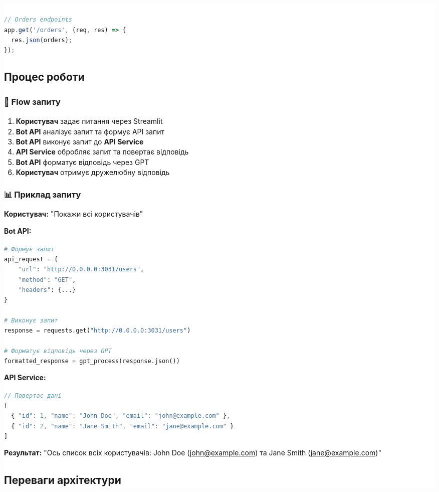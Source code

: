 ```javascript

// Orders endpoints
app.get('/orders', (req, res) => {
  res.json(orders);
});
```

## Процес роботи

### 🔄 Flow запиту

1. **Користувач** задає питання через Streamlit
2. **Bot API** аналізує запит та формує API запит
3. **Bot API** виконує запит до **API Service**
4. **API Service** обробляє запит та повертає відповідь
5. **Bot API** форматує відповідь через GPT
6. **Користувач** отримує дружелюбну відповідь

### 📊 Приклад запиту

**Користувач:** "Покажи всі користувачів"

**Bot API:**
```python
# Формує запит
api_request = {
    "url": "http://0.0.0.0:3031/users",
    "method": "GET",
    "headers": {...}
}

# Виконує запит
response = requests.get("http://0.0.0.0:3031/users")

# Форматує відповідь через GPT
formatted_response = gpt_process(response.json())
```

**API Service:**
```javascript
// Повертає дані
[
  { "id": 1, "name": "John Doe", "email": "john@example.com" },
  { "id": 2, "name": "Jane Smith", "email": "jane@example.com" }
]
```

**Результат:** "Ось список всіх користувачів: John Doe (john@example.com) та Jane Smith (jane@example.com)"

## Переваги архітектури
